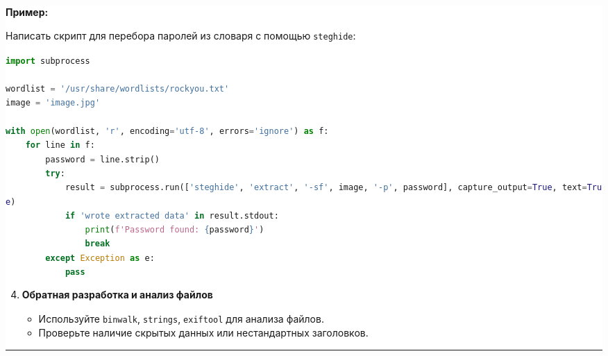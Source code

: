    **Пример:**

   Написать скрипт для перебора паролей из словаря с помощью `steghide`:

   ```python
   import subprocess

   wordlist = '/usr/share/wordlists/rockyou.txt'
   image = 'image.jpg'

   with open(wordlist, 'r', encoding='utf-8', errors='ignore') as f:
       for line in f:
           password = line.strip()
           try:
               result = subprocess.run(['steghide', 'extract', '-sf', image, '-p', password], capture_output=True, text=True)
               if 'wrote extracted data' in result.stdout:
                   print(f'Password found: {password}')
                   break
           except Exception as e:
               pass
   ```

4. **Обратная разработка и анализ файлов**

   - Используйте `binwalk`, `strings`, `exiftool` для анализа файлов.
   - Проверьте наличие скрытых данных или нестандартных заголовков.

---
